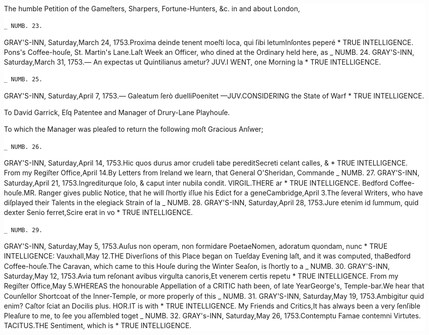 The humble Petition of the Gameſters, Sharpers, Fortune-Hunters, &c. in and about London,

    _ NUMB. 23.
GRAY'S-INN, Saturday,March 24, 1753.Proxima deinde tenent moeſti loca, qui ſibi letumInſontes peperé
      * TRUE INTELLIGENCE.
Pons's Coffee-houſe, St. Martin's Lane.Laſt Week an Officer, who dined at the Ordinary held here, as
    _ NUMB. 24.
GRAY'S-INN, Saturday,March 31, 1753.— An expectas ut Quintilianus ametur?
JUV.I WENT, one Morning la
      * TRUE INTELLIGENCE.

    _ NUMB. 25.
GRAY'S-INN, Saturday,April 7, 1753.— Galeatum ſerò duelliPoenitet —JUV.CONSIDERING the State of Warf
      * TRUE INTELLIGENCE.

To David Garrick, Eſq Patentee and Manager of Drury-Lane Playhouſe.

To which the Manager was pleaſed to return the following moſt Gracious Anſwer;

    _ NUMB. 26.
GRAY'S-INN, Saturday,April 14, 1753.Hic quos durus amor crudeli tabe pereditSecreti celant calles, &
      * TRUE INTELLIGENCE.
From my Regiſter Office,April 14.By Letters from Ireland we learn, that General O'Sheridan, Commande
    _ NUMB. 27.
GRAY'S-INN, Saturday,April 21, 1753.Ingrediturque ſolo, & caput inter nubila condit.
VIRGIL.THERE ar
      * TRUE INTELLIGENCE.
Bedford Coffee-houſe.MR. Ranger gives public Notice, that he will ſhortly iſſue his Edict for a geneCambridge,April 3.The ſeveral Writers, who have diſplayed their Talents in the elegiack Strain of la
    _ NUMB. 28.
GRAY'S-INN, Saturday,April 28, 1753.Jure etenim id ſummum, quid dexter Senio ferret,Scire erat in vo
      * TRUE INTELLIGENCE.

    _ NUMB. 29.
GRAY'S-INN, Saturday,May 5, 1753.Auſus non operam, non formidare PoetaeNomen, adoratum quondam, nunc
      * TRUE INTELLIGENCE:
Vauxhall,May 12.THE Diverſions of this Place began on Tueſday Evening laſt, and it was computed, thaBedford Coffee-houſe.The Caravan, which came to this Houſe during the Winter Seaſon, is ſhortly to a
    _ NUMB. 30.
GRAY'S-INN, Saturday,May 12, 1753.Avia tum reſonant avibus virgulta canoris,Et venerem certis repetu
      * TRUE INTELLIGENCE.
From my Regiſter Office,May 5.WHEREAS the honourable Appellation of a CRITIC hath been, of late YearGeorge's, Temple-bar.We hear that Counſellor Shortcoat of the Inner-Temple, or more properly of this
    _ NUMB. 31.
GRAY'S-INN, Saturday,May 19, 1753.Ambigitur quid enim? Caſtor ſciat an Docilis plus.
HOR.IT is with 
      * TRUE INTELLIGENCE.
My Friends and Critics,It has always been a very ſenſible Pleaſure to me, to ſee you aſſembled toget
    _ NUMB. 32.
GRAY's-INN, Saturday,May 26, 1753.Contemptu Famae contemni Virtutes.
TACITUS.THE Sentiment, which is
      * TRUE INTELLIGENCE.
